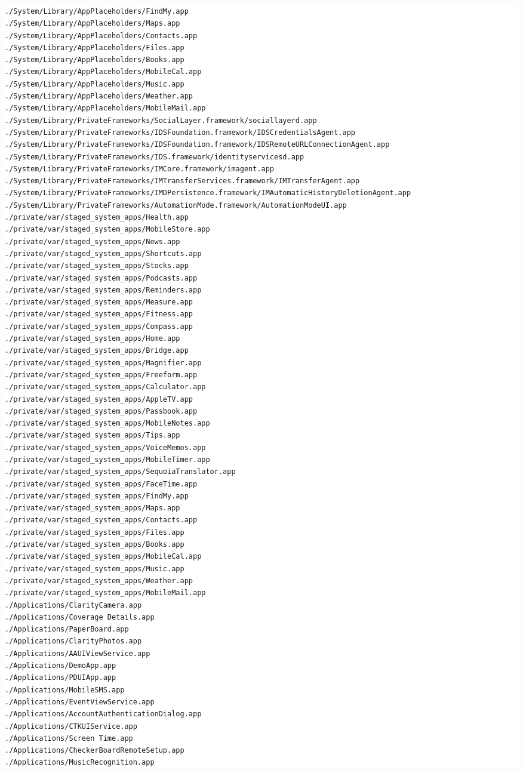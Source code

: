 ```bash
./System/Library/AppPlaceholders/FindMy.app
./System/Library/AppPlaceholders/Maps.app
./System/Library/AppPlaceholders/Contacts.app
./System/Library/AppPlaceholders/Files.app
./System/Library/AppPlaceholders/Books.app
./System/Library/AppPlaceholders/MobileCal.app
./System/Library/AppPlaceholders/Music.app
./System/Library/AppPlaceholders/Weather.app
./System/Library/AppPlaceholders/MobileMail.app
./System/Library/PrivateFrameworks/SocialLayer.framework/sociallayerd.app
./System/Library/PrivateFrameworks/IDSFoundation.framework/IDSCredentialsAgent.app
./System/Library/PrivateFrameworks/IDSFoundation.framework/IDSRemoteURLConnectionAgent.app
./System/Library/PrivateFrameworks/IDS.framework/identityservicesd.app
./System/Library/PrivateFrameworks/IMCore.framework/imagent.app
./System/Library/PrivateFrameworks/IMTransferServices.framework/IMTransferAgent.app
./System/Library/PrivateFrameworks/IMDPersistence.framework/IMAutomaticHistoryDeletionAgent.app
./System/Library/PrivateFrameworks/AutomationMode.framework/AutomationModeUI.app
./private/var/staged_system_apps/Health.app
./private/var/staged_system_apps/MobileStore.app
./private/var/staged_system_apps/News.app
./private/var/staged_system_apps/Shortcuts.app
./private/var/staged_system_apps/Stocks.app
./private/var/staged_system_apps/Podcasts.app
./private/var/staged_system_apps/Reminders.app
./private/var/staged_system_apps/Measure.app
./private/var/staged_system_apps/Fitness.app
./private/var/staged_system_apps/Compass.app
./private/var/staged_system_apps/Home.app
./private/var/staged_system_apps/Bridge.app
./private/var/staged_system_apps/Magnifier.app
./private/var/staged_system_apps/Freeform.app
./private/var/staged_system_apps/Calculator.app
./private/var/staged_system_apps/AppleTV.app
./private/var/staged_system_apps/Passbook.app
./private/var/staged_system_apps/MobileNotes.app
./private/var/staged_system_apps/Tips.app
./private/var/staged_system_apps/VoiceMemos.app
./private/var/staged_system_apps/MobileTimer.app
./private/var/staged_system_apps/SequoiaTranslator.app
./private/var/staged_system_apps/FaceTime.app
./private/var/staged_system_apps/FindMy.app
./private/var/staged_system_apps/Maps.app
./private/var/staged_system_apps/Contacts.app
./private/var/staged_system_apps/Files.app
./private/var/staged_system_apps/Books.app
./private/var/staged_system_apps/MobileCal.app
./private/var/staged_system_apps/Music.app
./private/var/staged_system_apps/Weather.app
./private/var/staged_system_apps/MobileMail.app
./Applications/ClarityCamera.app
./Applications/Coverage Details.app
./Applications/PaperBoard.app
./Applications/ClarityPhotos.app
./Applications/AAUIViewService.app
./Applications/DemoApp.app
./Applications/PDUIApp.app
./Applications/MobileSMS.app
./Applications/EventViewService.app
./Applications/AccountAuthenticationDialog.app
./Applications/CTKUIService.app
./Applications/Screen Time.app
./Applications/CheckerBoardRemoteSetup.app
./Applications/MusicRecognition.app
```